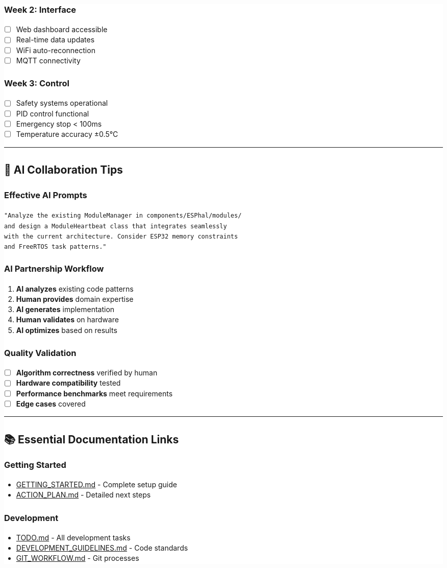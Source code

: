 ### Week 2: Interface
- [ ] Web dashboard accessible
- [ ] Real-time data updates
- [ ] WiFi auto-reconnection
- [ ] MQTT connectivity

### Week 3: Control
- [ ] Safety systems operational
- [ ] PID control functional
- [ ] Emergency stop < 100ms
- [ ] Temperature accuracy ±0.5°C

---

## 🤝 AI Collaboration Tips

### Effective AI Prompts
```
"Analyze the existing ModuleManager in components/ESPhal/modules/ 
and design a ModuleHeartbeat class that integrates seamlessly 
with the current architecture. Consider ESP32 memory constraints 
and FreeRTOS task patterns."
```

### AI Partnership Workflow
1. **AI analyzes** existing code patterns
2. **Human provides** domain expertise  
3. **AI generates** implementation
4. **Human validates** on hardware
5. **AI optimizes** based on results

### Quality Validation
- [ ] **Algorithm correctness** verified by human
- [ ] **Hardware compatibility** tested
- [ ] **Performance benchmarks** meet requirements
- [ ] **Edge cases** covered

---

## 📚 Essential Documentation Links

### Getting Started
- [GETTING_STARTED.md](Docs/GETTING_STARTED.md) - Complete setup guide
- [ACTION_PLAN.md](Docs/ACTION_PLAN.md) - Detailed next steps

### Development
- [TODO.md](Docs/TODO.md) - All development tasks
- [DEVELOPMENT_GUIDELINES.md](Docs/DEVELOPMENT_GUIDELINES.md) - Code standards
- [GIT_WORKFLOW.md](Docs/GIT_WORKFLOW.md) - Git processes

